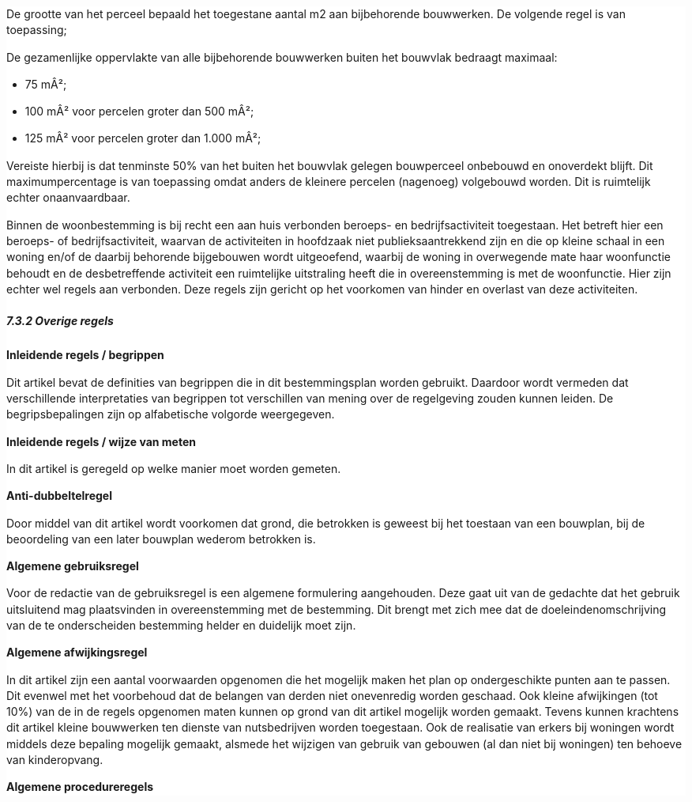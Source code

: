 De grootte van het perceel bepaald het toegestane aantal m2 aan bijbehorende bouwwerken. De volgende regel is van toepassing;

De gezamenlijke oppervlakte van alle bijbehorende bouwwerken buiten het bouwvlak bedraagt maximaal:

* 75 mÂ²;

* 100 mÂ² voor percelen groter dan 500 mÂ²;

* 125 mÂ² voor percelen groter dan 1\.000 mÂ²;

Vereiste hierbij is dat tenminste 50% van het buiten het bouwvlak gelegen bouwperceel onbebouwd en onoverdekt blijft. Dit maximumpercentage is van toepassing omdat anders de kleinere percelen (nagenoeg) volgebouwd worden. Dit is ruimtelijk echter onaanvaardbaar.

Binnen de woonbestemming is bij recht een aan huis verbonden beroeps\- en bedrijfsactiviteit toegestaan. Het betreft hier een beroeps\- of bedrijfsactiviteit, waarvan de activiteiten in hoofdzaak niet publieksaantrekkend zijn en die op kleine schaal in een woning en/of de daarbij behorende bijgebouwen wordt uitgeoefend, waarbij de woning in overwegende mate haar woonfunctie behoudt en de desbetreffende activiteit een ruimtelijke uitstraling heeft die in overeenstemming is met de woonfunctie. Hier zijn echter wel regels aan verbonden. Deze regels zijn gericht op het voorkomen van hinder en overlast van deze activiteiten.

##### 7\.3\.2 Overige regels

**Inleidende regels / begrippen**

Dit artikel bevat de definities van begrippen die in dit bestemmingsplan worden gebruikt. Daardoor wordt vermeden dat verschillende interpretaties van begrippen tot verschillen van mening over de regelgeving zouden kunnen leiden. De begripsbepalingen zijn op alfabetische volgorde weergegeven.

**Inleidende regels / wijze van meten**

In dit artikel is geregeld op welke manier moet worden gemeten.

**Anti\-dubbeltelregel**

Door middel van dit artikel wordt voorkomen dat grond, die betrokken is geweest bij het toestaan van een bouwplan, bij de beoordeling van een later bouwplan wederom betrokken is.

**Algemene gebruiksregel**

Voor de redactie van de gebruiksregel is een algemene formulering aangehouden. Deze gaat uit van de gedachte dat het gebruik uitsluitend mag plaatsvinden in overeenstemming met de bestemming. Dit brengt met zich mee dat de doeleindenomschrijving van de te onderscheiden bestemming helder en duidelijk moet zijn.

**Algemene afwijkingsregel**

In dit artikel zijn een aantal voorwaarden opgenomen die het mogelijk maken het plan op ondergeschikte punten aan te passen. Dit evenwel met het voorbehoud dat de belangen van derden niet onevenredig worden geschaad. Ook kleine afwijkingen (tot 10%) van de in de regels opgenomen maten kunnen op grond van dit artikel mogelijk worden gemaakt. Tevens kunnen krachtens dit artikel kleine bouwwerken ten dienste van nutsbedrijven worden toegestaan. Ook de realisatie van erkers bij woningen wordt middels deze bepaling mogelijk gemaakt, alsmede het wijzigen van gebruik van gebouwen (al dan niet bij woningen) ten behoeve van kinderopvang.

**Algemene procedureregels**
